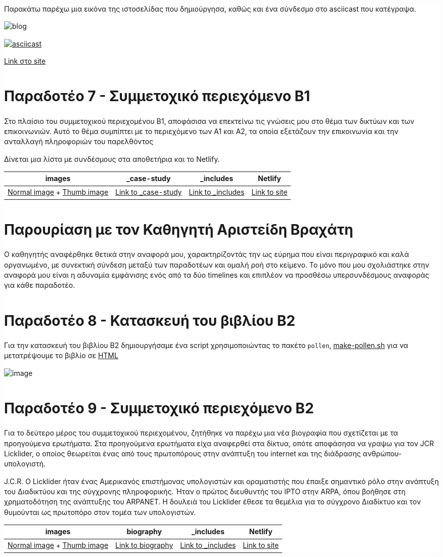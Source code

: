 Παρακάτω παρέχω μια εικόνα της ιστοσελίδας που δημιούργησα, καθώς και ένα σύνδεσμο στο asciicast που κατέγραψα.

![blog](https://user-images.githubusercontent.com/92447304/228804445-e6bdf4f7-148d-4f30-bfbd-fe4a4ef52360.png)

[![asciicast](https://asciinema.org/a/hfNl5MaclI4VuzEj3sOyEYudl.svg)](https://asciinema.org/a/hfNl5MaclI4VuzEj3sOyEYudl)

[Link στο site](https://futsies.github.io)

# Παραδοτέο 7 - Συμμετοχικό περιεχόμενο B1
Στο πλαίσιο του συμμετοχικού περιεχομένου Β1, αποφάσισα να επεκτείνω τις γνώσεις μου στο θέμα των δικτύων και των επικοινωνιών. Αυτό το θέμα συμπίπτει με το περιεχόμενο των Α1 και Α2, τα οποία εξετάζουν την επικοινωνία και την ανταλλαγή πληροφοριών του παρελθόντος

Δίνεται μια λίστα με συνδέσμους στα αποθετήρια και το Netlify.

| images | _case-study | _includes | Netlify |
| :--: | :--: | :--: | :--: |
| [Normal image](https://github.com/Futsies/images/blob/master/Arpanet.jpg) + [Thumb image](https://github.com/Futsies/images/blob/master/Arpanet-thumb.jpg) | [Link to _case-study](https://github.com/Futsies/site/blob/master/_case-study/legacynetworks.md) | [Link to _includes](https://github.com/Futsies/site/blob/master/_includes/cs-legacynetworks.md) | [Link to site](https://p2020174-pibook.netlify.app//case-study/legacynetworks/) |

# Παρουρίαση με τον Καθηγητή Αριστείδη Βραχάτη
Ο καθηγητής αναφέρθηκε θετικά στην αναφορά μου, χαρακτηρίζοντάς την ως εύρημα που είναι περιγραφικό και καλά οργανωμένο, με συνεκτική σύνδεση μεταξύ των παραδοτέων και ομαλή ροή στο κείμενο. Το μόνο που μου σχολιάστηκε στην αναφορά μου είναι η αδυναμία εμφάνισης ενός από τα δύο timelines και επιπλέον να προσθέσω υπερσυνδέσμους αναφοράς για κάθε παραδοτέο.

# Παραδοτέο 8 - Κατασκευή του βιβλίου Β2
Για την κατασκευή του βιβλίου Β2 δημιουργήσαμε ένα script χρησιμοποιώντας το πακέτο `pollen`, [make-pollen.sh](https://github.com/Futsies/kallipos/blob/master/make-pollen.sh) για να μετατρέψουμε το βιβλίο σε [HTML](https://github.com/Futsies/kallipos/blob/master/html/index.html)

![image](https://user-images.githubusercontent.com/92447304/236688839-dc681109-aa27-4ac1-8bbf-38958a9d8613.png)

# Παραδοτέο 9 - Συμμετοχικό περιεχόμενο B2
Για το δεύτερο μέρος του συμμετοχικού περιεχομένου, ζητήθηκε να παρέχω μια νέα βιογραφία που σχετίζεται με τα προηγούμενα ερωτήματα. Στα προηγούμενα ερωτήματα είχα αναφερθεί στα δίκτυα, οπότε αποφάσησα να γραψω για τον JCR Licklider, ο οποίος θεωρείται ένας από τους πρωτοπόρους στην ανάπτυξη του internet και της διάδρασης ανθρώπου-υπολογιστή.

J.C.R. Ο Licklider ήταν ένας Αμερικανός επιστήμονας υπολογιστών και οραματιστής που έπαιξε σημαντικό ρόλο στην ανάπτυξη του Διαδικτύου και της σύγχρονης πληροφορικής. Ήταν ο πρώτος διευθυντής του IPTO στην ARPA, όπου βοήθησε στη χρηματοδότηση της ανάπτυξης του ARPANET. Η δουλειά του Licklider έθεσε τα θεμέλια για το σύγχρονο Διαδίκτυο και τον θυμούνται ως πρωτοπόρο στον τομέα των υπολογιστών.

| images | biography | _includes | Netlify |
| :--: | :--: | :--: | :--: |
| [Normal image](https://github.com/Futsies/images/blob/master/jcr-licklider.jpg) + [Thumb image](https://github.com/Futsies/images/blob/master/jcr-licklider-thumb.jpg) | [Link to biography](https://github.com/Futsies/site/blob/master/_biography/jcr-licklider.md) | [Link to _includes](https://github.com/Futsies/site/blob/master/_includes/bio-licklider.md) | [Link to site](https://p2020174-pibook.netlify.app//biography/jcr-licklider/) |
